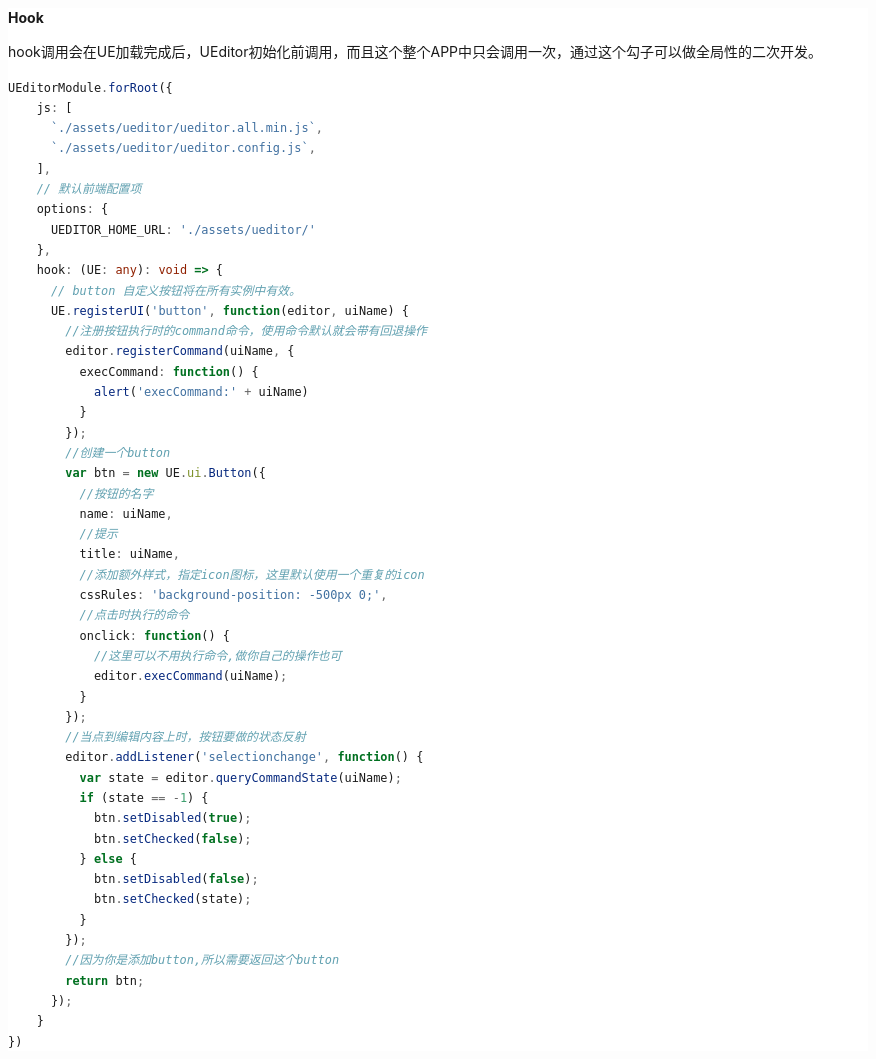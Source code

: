 **Hook**

hook调用会在UE加载完成后，UEditor初始化前调用，而且这个整个APP中只会调用一次，通过这个勾子可以做全局性的二次开发。

```typescript
UEditorModule.forRoot({
    js: [
      `./assets/ueditor/ueditor.all.min.js`,
      `./assets/ueditor/ueditor.config.js`,
    ],
    // 默认前端配置项
    options: {
      UEDITOR_HOME_URL: './assets/ueditor/'
    },
    hook: (UE: any): void => {
      // button 自定义按钮将在所有实例中有效。
      UE.registerUI('button', function(editor, uiName) {
        //注册按钮执行时的command命令，使用命令默认就会带有回退操作
        editor.registerCommand(uiName, {
          execCommand: function() {
            alert('execCommand:' + uiName)
          }
        });
        //创建一个button
        var btn = new UE.ui.Button({
          //按钮的名字
          name: uiName,
          //提示
          title: uiName,
          //添加额外样式，指定icon图标，这里默认使用一个重复的icon
          cssRules: 'background-position: -500px 0;',
          //点击时执行的命令
          onclick: function() {
            //这里可以不用执行命令,做你自己的操作也可
            editor.execCommand(uiName);
          }
        });
        //当点到编辑内容上时，按钮要做的状态反射
        editor.addListener('selectionchange', function() {
          var state = editor.queryCommandState(uiName);
          if (state == -1) {
            btn.setDisabled(true);
            btn.setChecked(false);
          } else {
            btn.setDisabled(false);
            btn.setChecked(state);
          }
        });
        //因为你是添加button,所以需要返回这个button
        return btn;
      });
    }
})
```
